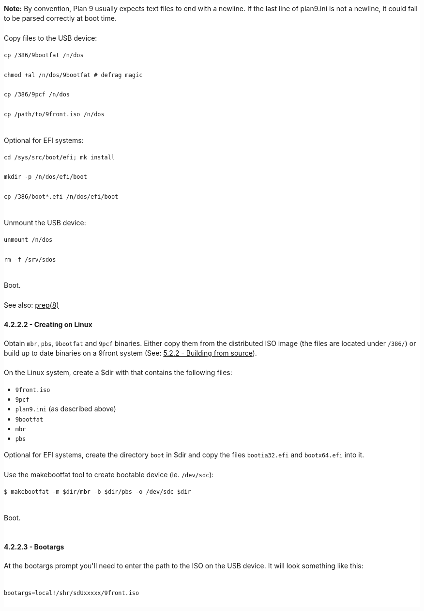 <b>Note:</b> By convention, Plan 9 usually expects text files to end with a newline. If the last line of plan9.ini is not a newline, it could fail to be parsed correctly at boot time.<br>
<br>
Copy files to the USB device:<br>
<pre><code>cp /386/9bootfat /n/dos<br>
chmod +al /n/dos/9bootfat # defrag magic<br>
cp /386/9pcf /n/dos<br>
cp /path/to/9front.iso /n/dos<br>
</code></pre>

Optional for EFI systems:<br>
<pre><code>cd /sys/src/boot/efi; mk install<br>
mkdir -p /n/dos/efi/boot<br>
cp /386/boot*.efi /n/dos/efi/boot<br>
</code></pre>

Unmount the USB device:<br>
<pre><code>unmount /n/dos<br>
rm -f /srv/sdos<br>
</code></pre>

Boot.<br>
<br>
See also: <a href='http://man.aiju.de/8/prep'>prep(8)</a>

<h4>4.2.2.2 - Creating on Linux</h4>
Obtain <code>mbr</code>, <code>pbs</code>, <code>9bootfat</code> and <code>9pcf</code> binaries. Either copy them from the distributed ISO image (the files are located under <code>/386/</code>) or build up to date binaries on a 9front system (See: <a href='fqa5#5.2.2_-_Building_from_source.md'>5.2.2 - Building from source</a>).<br>
<br>
On the Linux system, create a $dir with that contains the following files:<br>
<ul><li><code>9front.iso</code>
</li><li><code>9pcf</code>
</li><li><code>plan9.ini</code> (as described above)<br>
</li><li><code>9bootfat</code>
</li><li><code>mbr</code>
</li><li><code>pbs</code></li></ul>

Optional for EFI systems, create the directory <code>boot</code> in $dir and copy the files <code>bootia32.efi</code> and <code>bootx64.efi</code> into it.<br>
<br>
Use the <a href='http://freshmeat.net/projects/makebootfat/'>makebootfat</a> tool to create bootable device (ie. <code>/dev/sdc</code>):<br>
<pre><code>$ makebootfat -m $dir/mbr -b $dir/pbs -o /dev/sdc $dir<br>
</code></pre>

Boot.<br>
<br>
<h4>4.2.2.3 - Bootargs</h4>
At the bootargs prompt you'll need to enter the path to the ISO on the USB device. It will look something like this:<br>
<br>
<pre><code>bootargs=local!/shr/sdUxxxxx/9front.iso<br>
</code></pre>
